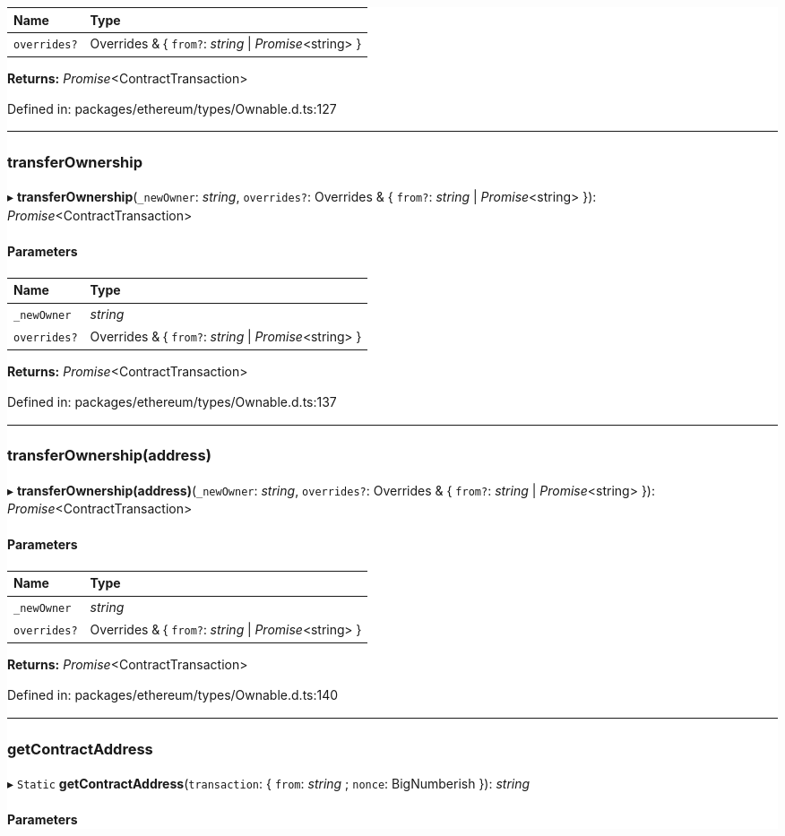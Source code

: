 | Name | Type |
| :------ | :------ |
| `overrides?` | Overrides & { `from?`: *string* \| *Promise*<string\>  } |

**Returns:** *Promise*<ContractTransaction\>

Defined in: packages/ethereum/types/Ownable.d.ts:127

___

### transferOwnership

▸ **transferOwnership**(`_newOwner`: *string*, `overrides?`: Overrides & { `from?`: *string* \| *Promise*<string\>  }): *Promise*<ContractTransaction\>

#### Parameters

| Name | Type |
| :------ | :------ |
| `_newOwner` | *string* |
| `overrides?` | Overrides & { `from?`: *string* \| *Promise*<string\>  } |

**Returns:** *Promise*<ContractTransaction\>

Defined in: packages/ethereum/types/Ownable.d.ts:137

___

### transferOwnership(address)

▸ **transferOwnership(address)**(`_newOwner`: *string*, `overrides?`: Overrides & { `from?`: *string* \| *Promise*<string\>  }): *Promise*<ContractTransaction\>

#### Parameters

| Name | Type |
| :------ | :------ |
| `_newOwner` | *string* |
| `overrides?` | Overrides & { `from?`: *string* \| *Promise*<string\>  } |

**Returns:** *Promise*<ContractTransaction\>

Defined in: packages/ethereum/types/Ownable.d.ts:140

___

### getContractAddress

▸ `Static` **getContractAddress**(`transaction`: { `from`: *string* ; `nonce`: BigNumberish  }): *string*

#### Parameters

